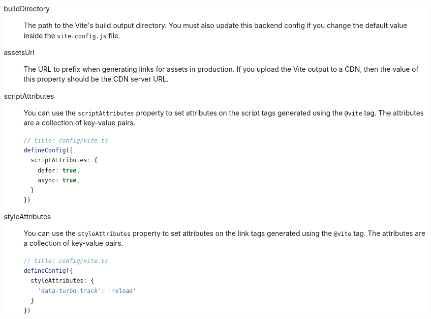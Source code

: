 <dl>

<dt>
buildDirectory
</dt>

<dd>

The path to the Vite's build output directory. You must also update this backend config if you change the default value inside the `vite.config.js` file.

</dd>

<dt>
assetsUrl
</dt>

<dd>

The URL to prefix when generating links for assets in production. If you upload the Vite output to a CDN, then the value of this property should be the CDN server URL.

</dd>

<dt>
scriptAttributes
</dt>

<dd>

You can use the `scriptAttributes` property to set attributes on the script tags generated using the `@vite` tag. The attributes are a collection of key-value pairs.

```ts
// title: config/vite.ts
defineConfig({
  scriptAttributes: {
    defer: true,
    async: true,
  }
})
```

</dd>

<dt>
styleAttributes
</dt>

<dd>

You can use the `styleAttributes` property to set attributes on the link tags generated using the `@vite` tag. The attributes are a collection of key-value pairs.

```ts
// title: config/vite.ts
defineConfig({
  styleAttributes: {
    'data-turbo-track': 'reload'
  }
})
```
